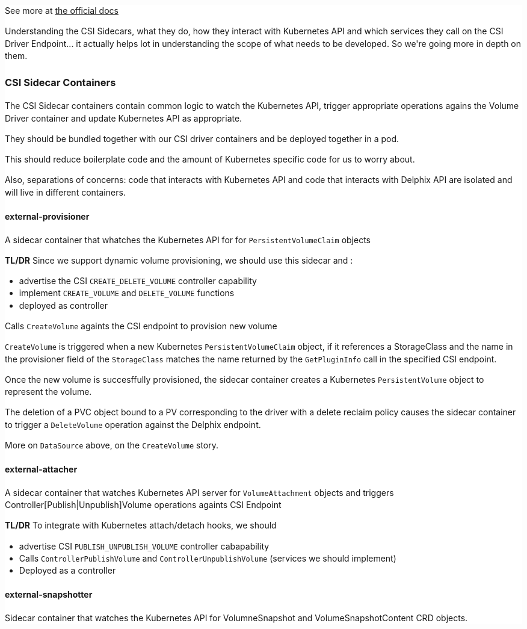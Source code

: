 See more at [the official docs](https://kubernetes-csi.github.io/docs/developing.html)

Understanding the CSI Sidecars, what they do, how they interact with Kubernetes API and which services they call on the CSI Driver Endpoint... it actually helps  lot in understanding the scope of what needs to be developed. So we're going more in depth on them.

### CSI Sidecar Containers ###

The CSI Sidecar containers contain common logic to watch the Kubernetes API, trigger appropriate operations agains the Volume Driver container and update Kubernetes API as appropriate.

They should be bundled together with our CSI driver containers and be deployed together in a pod.

This should reduce boilerplate code and the amount of Kubernetes specific code for us to worry about. 

Also, separations of concerns: code that interacts with Kubernetes API and code that interacts with Delphix API are isolated and will live in different containers.

#### external-provisioner 

A sidecar container that whatches the Kubernetes API for for `PersistentVolumeClaim` objects

**TL/DR**
Since we support dynamic volume provisioning, we should use this sidecar and :
* advertise the CSI `CREATE_DELETE_VOLUME` controller capability
* implement `CREATE_VOLUME` and `DELETE_VOLUME` functions
* deployed as controller

Calls `CreateVolume` againts the CSI endpoint to provision new volume

`CreateVolume` is triggered when a new Kubernetes `PersistentVolumeClaim` object, if it references a StorageClass and the name in the provisioner field of the `StorageClass` matches the name returned by the `GetPluginInfo` call in the specified CSI endpoint.

Once the new volume is succesffully provisioned, the sidecar container creates a Kubernetes `PersistentVolume` object to represent the volume.

The deletion of a PVC object bound to a PV corresponding to the driver with a delete reclaim policy causes the sidecar container to trigger a `DeleteVolume` operation against the Delphix endpoint.

More on `DataSource` above, on the `CreateVolume` story.

#### external-attacher
A sidecar container that watches Kubernetes API server for `VolumeAttachment` objects and triggers Controller[Publish|Unpublish]Volume operations againts CSI Endpoint

**TL/DR**
To integrate with Kubernetes attach/detach hooks, we should 
* advertise CSI `PUBLISH_UNPUBLISH_VOLUME` controller cabapability
* Calls `ControllerPublishVolume` and `ControllerUnpublishVolume` (services we should implement)
* Deployed as a controller

#### external-snapshotter
Sidecar container that watches the Kubernetes API for VolumneSnapshot and VolumeSnapshotContent CRD objects.
